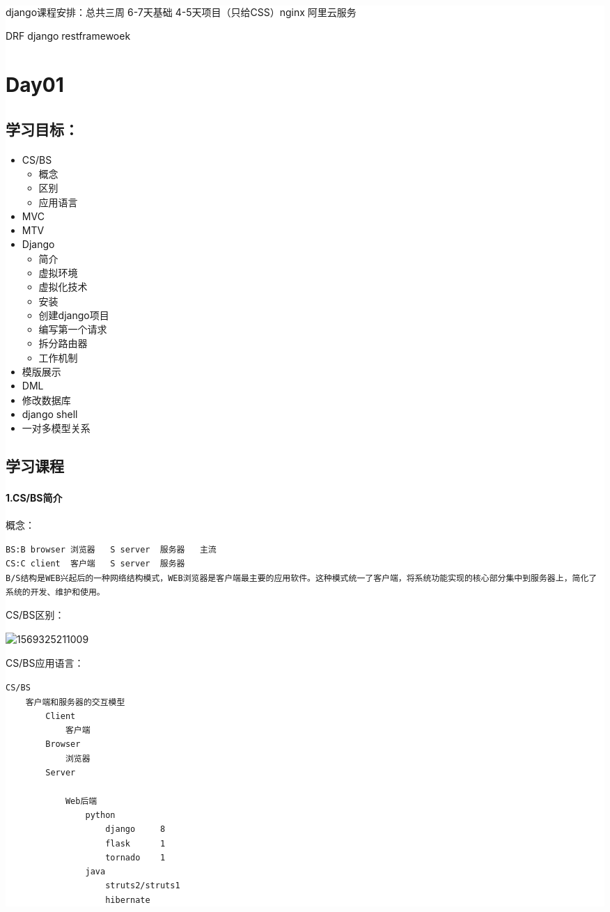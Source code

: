 django课程安排：总共三周  6-7天基础  4-5天项目（只给CSS）nginx  阿里云服务

DRF django restframewoek



# Day01

## 学习目标：

- CS/BS
  - 概念
  - 区别
  - 应用语言
- MVC
- MTV
- Django
  - 简介
  - 虚拟环境
  - 虚拟化技术
  - 安装
  - 创建django项目
  - 编写第一个请求
  - 拆分路由器
  - 工作机制
- 模版展示
- DML
- 修改数据库
- django shell
- 一对多模型关系

## 学习课程

#### 1.CS/BS简介

概念：

```
BS:B browser 浏览器   S server  服务器   主流
CS:C client  客户端   S server  服务器
B/S结构是WEB兴起后的一种网络结构模式，WEB浏览器是客户端最主要的应用软件。这种模式统一了客户端，将系统功能实现的核心部分集中到服务器上，简化了系统的开发、维护和使用。
```

CS/BS区别：

![1569325211009](C:\Users\miyongqing\AppData\Roaming\Typora\typora-user-images\1569325211009.png)

CS/BS应用语言：

```
CS/BS
	客户端和服务器的交互模型
		Client
			客户端
		Browser
			浏览器
		Server
		
			Web后端
				python
					django     8
					flask      1
					tornado    1
				java
					struts2/struts1
					hibernate
```